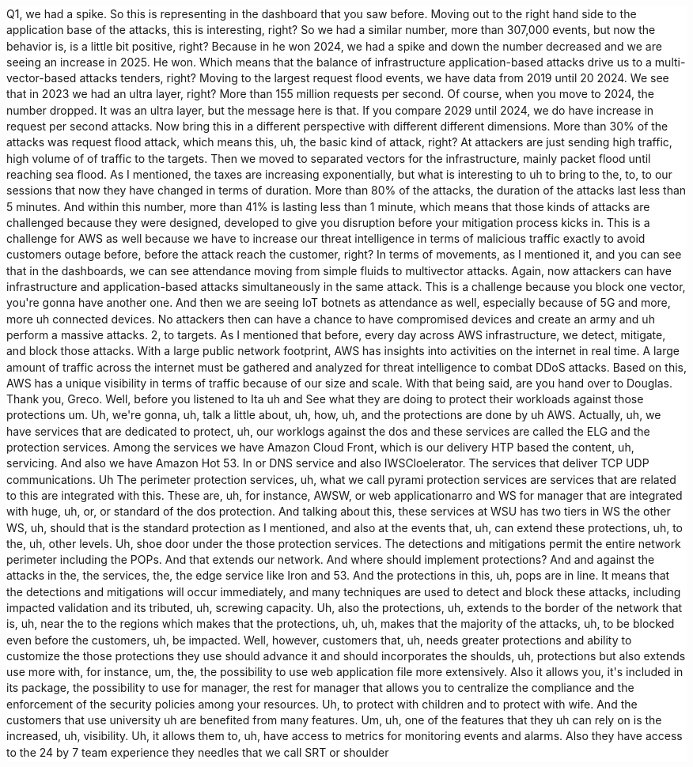 Q1, we had a spike. So this is representing in the dashboard that you saw before. Moving out to the right hand side to the application base of the attacks, this is interesting, right? So we had a similar number, more than 307,000 events, but now the behavior is, is a little bit positive, right? Because in he won 2024, we had a spike and down the number decreased and we are seeing an increase in 2025. He won. Which means that the balance of infrastructure application-based attacks drive us to a multi-vector-based attacks tenders, right? Moving to the largest request flood events, we have data from 2019 until 20 2024. We see that in 2023 we had an ultra layer, right? More than 155 million requests per second. Of course, when you move to 2024, the number dropped. It was an ultra layer, but the message here is that. If you compare 2029 until 2024, we do have increase in request per second attacks. Now bring this in a different perspective with different different dimensions. More than 30% of the attacks was request flood attack, which means this, uh, the basic kind of attack, right? At attackers are just sending high traffic, high volume of of traffic to the targets. Then we moved to separated vectors for the infrastructure, mainly packet flood until reaching sea flood. As I mentioned, the taxes are increasing exponentially, but what is interesting to uh to bring to the, to, to our sessions that now they have changed in terms of duration. More than 80% of the attacks, the duration of the attacks last less than 5 minutes. And within this number, more than 41% is lasting less than 1 minute, which means that those kinds of attacks are challenged because they were designed, developed to give you disruption before your mitigation process kicks in. This is a challenge for AWS as well because we have to increase our threat intelligence in terms of malicious traffic exactly to avoid customers outage before, before the attack reach the customer, right? In terms of movements, as I mentioned it, and you can see that in the dashboards, we can see attendance moving from simple fluids to multivector attacks. Again, now attackers can have infrastructure and application-based attacks simultaneously in the same attack. This is a challenge because you block one vector, you're gonna have another one. And then we are seeing IoT botnets as attendance as well, especially because of 5G and more, more uh connected devices. No attackers then can have a chance to have compromised devices and create an army and uh perform a massive attacks. 2, to targets. As I mentioned that before, every day across AWS infrastructure, we detect, mitigate, and block those attacks. With a large public network footprint, AWS has insights into activities on the internet in real time. A large amount of traffic across the internet must be gathered and analyzed for threat intelligence to combat DDoS attacks. Based on this, AWS has a unique visibility in terms of traffic because of our size and scale. With that being said, are you hand over to Douglas. Thank you, Greco. Well, before you listened to Ita uh and See what they are doing to protect their workloads against those protections um. Uh, we're gonna, uh, talk a little about, uh, how, uh, and the protections are done by uh AWS. Actually, uh, we have services that are dedicated to protect, uh, our worklogs against the dos and these services are called the ELG and the protection services. Among the services we have Amazon Cloud Front, which is our delivery HTP based the content, uh, servicing. And also we have Amazon Hot 53. In or DNS service and also IWSCloelerator. The services that deliver TCP UDP communications. Uh The perimeter protection services, uh, what we call pyrami protection services are services that are related to this are integrated with this. These are, uh, for instance, AWSW, or web applicationarro and WS for manager that are integrated with huge, uh, or, or standard of the dos protection. And talking about this, these services at WSU has two tiers in WS the other WS, uh, should that is the standard protection as I mentioned, and also at the events that, uh, can extend these protections, uh, to the, uh, other levels. Uh, shoe door under the those protection services. The detections and mitigations permit the entire network perimeter including the POPs. And that extends our network. And where should implement protections? And and against the attacks in the, the services, the, the edge service like Iron and 53. And the protections in this, uh, pops are in line. It means that the detections and mitigations will occur immediately, and many techniques are used to detect and block these attacks, including impacted validation and its tributed, uh, screwing capacity. Uh, also the protections, uh, extends to the border of the network that is, uh, near the to the regions which makes that the protections, uh, uh, makes that the majority of the attacks, uh, to be blocked even before the customers, uh, be impacted. Well, however, customers that, uh, needs greater protections and ability to customize the those protections they use should advance it and should incorporates the shoulds, uh, protections but also extends use more with, for instance, um, the, the possibility to use web application file more extensively. Also it allows you, it's included in its package, the possibility to use for manager, the rest for manager that allows you to centralize the compliance and the enforcement of the security policies among your resources. Uh, to protect with children and to protect with wife. And the customers that use university uh are benefited from many features. Um, uh, one of the features that they uh can rely on is the increased, uh, visibility. Uh, it allows them to, uh, have access to metrics for monitoring events and alarms. Also they have access to the 24 by 7 team experience they needles that we call SRT or shoulder